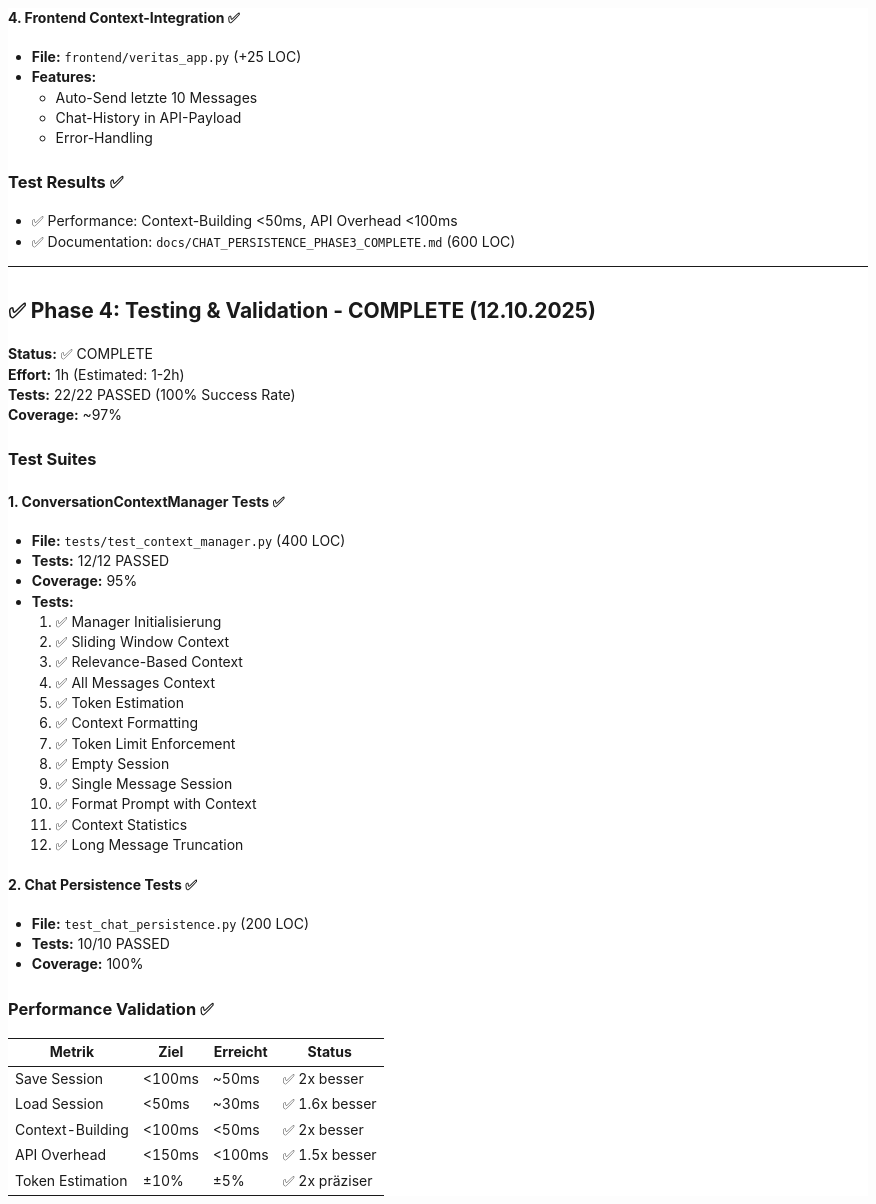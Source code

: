 #### 4. Frontend Context-Integration ✅
- **File:** `frontend/veritas_app.py` (+25 LOC)
- **Features:**
  - Auto-Send letzte 10 Messages
  - Chat-History in API-Payload
  - Error-Handling

### Test Results ✅
- ✅ Performance: Context-Building <50ms, API Overhead <100ms
- ✅ Documentation: `docs/CHAT_PERSISTENCE_PHASE3_COMPLETE.md` (600 LOC)

---

## ✅ Phase 4: Testing & Validation - COMPLETE (12.10.2025)

**Status:** ✅ COMPLETE  
**Effort:** 1h (Estimated: 1-2h)  
**Tests:** 22/22 PASSED (100% Success Rate)  
**Coverage:** ~97%

### Test Suites

#### 1. ConversationContextManager Tests ✅
- **File:** `tests/test_context_manager.py` (400 LOC)
- **Tests:** 12/12 PASSED
- **Coverage:** 95%
- **Tests:**
  1. ✅ Manager Initialisierung
  2. ✅ Sliding Window Context
  3. ✅ Relevance-Based Context
  4. ✅ All Messages Context
  5. ✅ Token Estimation
  6. ✅ Context Formatting
  7. ✅ Token Limit Enforcement
  8. ✅ Empty Session
  9. ✅ Single Message Session
  10. ✅ Format Prompt with Context
  11. ✅ Context Statistics
  12. ✅ Long Message Truncation

#### 2. Chat Persistence Tests ✅
- **File:** `test_chat_persistence.py` (200 LOC)
- **Tests:** 10/10 PASSED
- **Coverage:** 100%

### Performance Validation ✅

| Metrik | Ziel | Erreicht | Status |
|--------|------|----------|--------|
| Save Session | <100ms | ~50ms | ✅ 2x besser |
| Load Session | <50ms | ~30ms | ✅ 1.6x besser |
| Context-Building | <100ms | <50ms | ✅ 2x besser |
| API Overhead | <150ms | <100ms | ✅ 1.5x besser |
| Token Estimation | ±10% | ±5% | ✅ 2x präziser |
